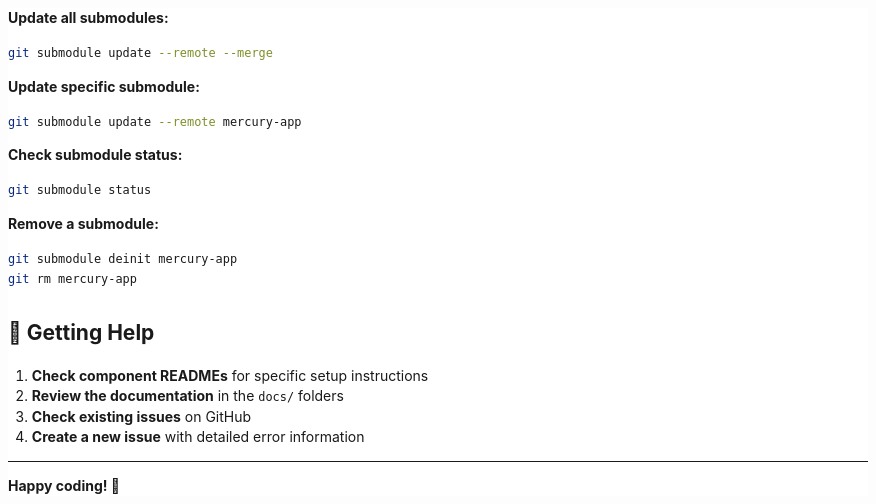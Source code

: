 **Update all submodules:**
```bash
git submodule update --remote --merge
```

**Update specific submodule:**
```bash
git submodule update --remote mercury-app
```

**Check submodule status:**
```bash
git submodule status
```

**Remove a submodule:**
```bash
git submodule deinit mercury-app
git rm mercury-app
```

## 🚀 Getting Help

1. **Check component READMEs** for specific setup instructions
2. **Review the documentation** in the `docs/` folders
3. **Check existing issues** on GitHub
4. **Create a new issue** with detailed error information

---

**Happy coding! 🎉**
